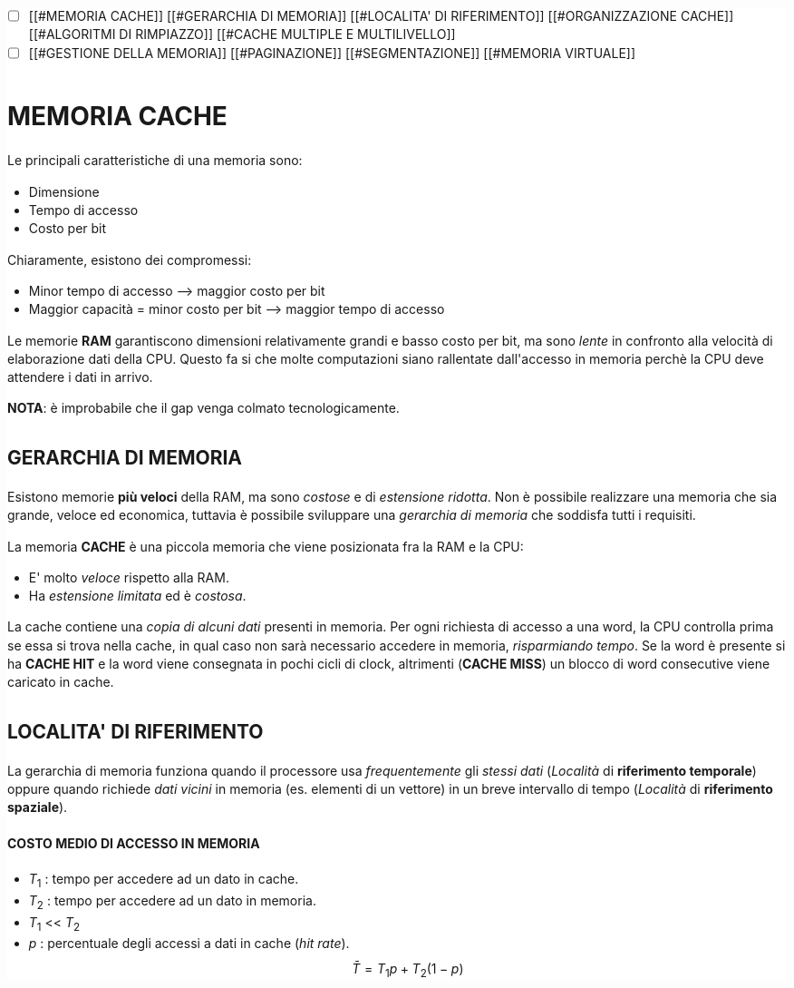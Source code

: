 - [ ] [[#MEMORIA CACHE]]
      [[#GERARCHIA DI MEMORIA]]
      [[#LOCALITA' DI RIFERIMENTO]]
      [[#ORGANIZZAZIONE CACHE]]
      [[#ALGORITMI DI RIMPIAZZO]]
      [[#CACHE MULTIPLE E MULTILIVELLO]]
- [ ] [[#GESTIONE DELLA MEMORIA]]
      [[#PAGINAZIONE]]
      [[#SEGMENTAZIONE]]
      [[#MEMORIA VIRTUALE]]

# MEMORIA CACHE
Le principali caratteristiche di una memoria sono:
- Dimensione
- Tempo di accesso
- Costo per bit

Chiaramente, esistono dei compromessi:
- Minor tempo di accesso --> maggior costo per bit
- Maggior capacità = minor costo per bit --> maggior tempo di accesso

Le memorie **RAM** garantiscono dimensioni relativamente grandi e basso costo per bit, ma sono *lente* in confronto alla velocità di elaborazione dati della CPU.
Questo fa si che molte computazioni siano rallentate dall'accesso in memoria perchè la CPU deve attendere i dati in arrivo.

**NOTA**: è improbabile che il gap venga colmato tecnologicamente.
## GERARCHIA DI MEMORIA

Esistono memorie **più veloci** della RAM, ma sono *costose* e di *estensione ridotta*.
Non è possibile realizzare una memoria che sia grande, veloce ed economica, tuttavia è possibile sviluppare una *gerarchia di memoria* che soddisfa tutti i requisiti.

La memoria **CACHE** è una piccola memoria che viene posizionata fra la RAM e la CPU:
- E' molto *veloce* rispetto alla RAM.
- Ha *estensione limitata* ed è *costosa*.

La cache contiene una *copia di alcuni dati* presenti in memoria.
Per ogni richiesta di accesso a una word, la CPU controlla prima se essa si trova nella cache, in qual caso non sarà necessario accedere in memoria, *risparmiando tempo*.
Se la word è presente si ha **CACHE HIT** e la word viene consegnata in pochi cicli di clock, altrimenti (**CACHE MISS**) un blocco di word consecutive viene caricato in cache.
## LOCALITA' DI RIFERIMENTO

La gerarchia di memoria funziona quando il processore usa *frequentemente* gli *stessi dati* (*Località* di **riferimento temporale**) oppure quando richiede *dati vicini* in memoria (es. elementi di un vettore) in un breve intervallo di tempo (*Località* di **riferimento spaziale**).

#### **COSTO MEDIO DI ACCESSO IN MEMORIA**
- $T_1$ : tempo per accedere ad un dato in cache.
- $T_2$ : tempo per accedere ad un dato in memoria.
- $T_1$ << $T_2$
- $p$ : percentuale degli accessi a dati in cache (*hit rate*).
$$
\bar{T}=T_1p+T_2(1-p)
$$
